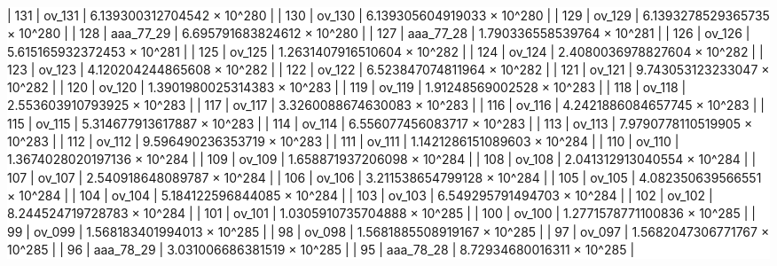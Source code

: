 | 131 | ov_131 | 6.139300312704542 × 10^280 |
| 130 | ov_130 | 6.139305604919033 × 10^280 |
| 129 | ov_129 | 6.1393278529365735 × 10^280 |
| 128 | aaa_77_29 | 6.695791683824612 × 10^280 |
| 127 | aaa_77_28 | 1.790336558539764 × 10^281 |
| 126 | ov_126 | 5.615165932372453 × 10^281 |
| 125 | ov_125 | 1.2631407916510604 × 10^282 |
| 124 | ov_124 | 2.4080036978827604 × 10^282 |
| 123 | ov_123 | 4.120204244865608 × 10^282 |
| 122 | ov_122 | 6.523847074811964 × 10^282 |
| 121 | ov_121 | 9.743053123233047 × 10^282 |
| 120 | ov_120 | 1.3901980025314383 × 10^283 |
| 119 | ov_119 | 1.91248569002528 × 10^283 |
| 118 | ov_118 | 2.553603910793925 × 10^283 |
| 117 | ov_117 | 3.3260088674630083 × 10^283 |
| 116 | ov_116 | 4.2421886084657745 × 10^283 |
| 115 | ov_115 | 5.314677913617887 × 10^283 |
| 114 | ov_114 | 6.556077456083717 × 10^283 |
| 113 | ov_113 | 7.9790778110519905 × 10^283 |
| 112 | ov_112 | 9.596490236353719 × 10^283 |
| 111 | ov_111 | 1.1421286151089603 × 10^284 |
| 110 | ov_110 | 1.3674028020197136 × 10^284 |
| 109 | ov_109 | 1.658871937206098 × 10^284 |
| 108 | ov_108 | 2.041312913040554 × 10^284 |
| 107 | ov_107 | 2.540918648089787 × 10^284 |
| 106 | ov_106 | 3.211538654799128 × 10^284 |
| 105 | ov_105 | 4.082350639566551 × 10^284 |
| 104 | ov_104 | 5.184122596844085 × 10^284 |
| 103 | ov_103 | 6.549295791494703 × 10^284 |
| 102 | ov_102 | 8.244524719728783 × 10^284 |
| 101 | ov_101 | 1.0305910735704888 × 10^285 |
| 100 | ov_100 | 1.2771578771100836 × 10^285 |
| 99 | ov_099 | 1.568183401994013 × 10^285 |
| 98 | ov_098 | 1.5681885508919167 × 10^285 |
| 97 | ov_097 | 1.5682047306771767 × 10^285 |
| 96 | aaa_78_29 | 3.031006686381519 × 10^285 |
| 95 | aaa_78_28 | 8.72934680016311 × 10^285 |